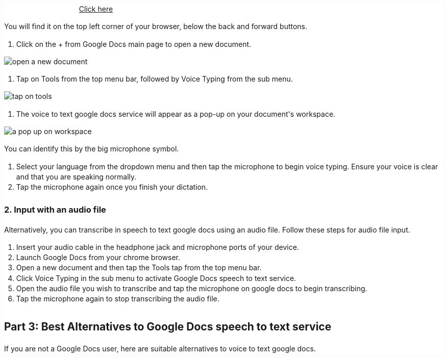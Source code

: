 
<span id="1982570">
					<video width="576" height="240" style="cursor:pointer"
           poster="//a.impactradius-go.com/display-clicktoplayimage/1982570.png"
           onclick="if(!this.playClicked){this.play();this.setAttribute('controls',true);this.playClicked=true;}">
	   <source src="//a.impactradius-go.com/display-ad/22993-1982570">
	   <img src="//a.impactradius-go.com/display-clicktoplayimage/1982570.png" style="border: none; height: 100%; width: 100%; object-fit: contain">
	</video>
	<div style="width:360px;text-align:center"><a href="javascript:window.open(decodeURIComponent('https%3A%2F%2Fhomestyler.sjv.io%2Fc%2F5597632%2F1982570%2F22993'), '_blank');void(0);">Click here</a></div>
</span>
<img height="0" width="0" src="https://imp.pxf.io/i/5597632/1982570/22993" style="position:absolute;visibility:hidden;" border="0" />


You will find it on the top left corner of your browser, below the back and forward buttons.

1. Click on the + from Google Docs main page to open a new document.

![open a new document](https://images.wondershare.com/filmora/article-images/2022/07/speech-to-text-google-docs-2.jpg)

1. Tap on Tools from the top menu bar, followed by Voice Typing from the sub menu.

![tap on tools](https://images.wondershare.com/filmora/article-images/2022/07/speech-to-text-google-docs-3.jpg)

1. The voice to text google docs service will appear as a pop-up on your document's workspace.

![a pop up on workspace](https://images.wondershare.com/filmora/article-images/2022/07/speech-to-text-google-docs-4.jpg)

You can identify this by the big microphone symbol.

1. Select your language from the dropdown menu and then tap the microphone to begin voice typing. Ensure your voice is clear and that you are speaking normally.
2. Tap the microphone again once you finish your dictation.

### 2\. Input with an audio file

Alternatively, you can transcribe in speech to text google docs using an audio file. Follow these steps for audio file input.

1. Insert your audio cable in the headphone jack and microphone ports of your device.
2. Launch Google Docs from your chrome browser.
3. Open a new document and then tap the Tools tap from the top menu bar.
4. Click Voice Typing in the sub menu to activate Google Docs speech to text service.
5. Open the audio file you wish to transcribe and tap the microphone on google docs to begin transcribing.
6. Tap the microphone again to stop transcribing the audio file.

## Part 3: Best Alternatives to Google Docs speech to text service

If you are not a Google Docs user, here are suitable alternatives to voice to text google docs.
